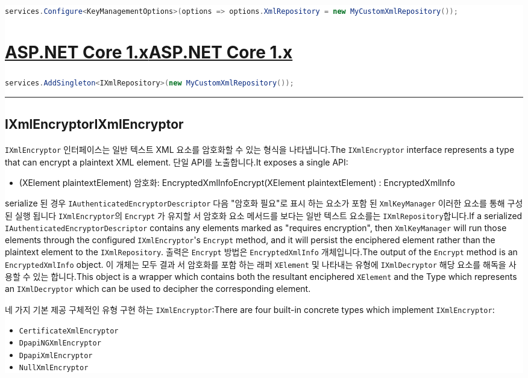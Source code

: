    ```csharp
   services.Configure<KeyManagementOptions>(options => options.XmlRepository = new MyCustomXmlRepository());
   ```
   
# <a name="aspnet-core-1xtabaspnetcore1x"></a>[<span data-ttu-id="c8e78-179">ASP.NET Core 1.x</span><span class="sxs-lookup"><span data-stu-id="c8e78-179">ASP.NET Core 1.x</span></span>](#tab/aspnetcore1x)

   ```csharp
   services.AddSingleton<IXmlRepository>(new MyCustomXmlRepository());
   ```

---

<a name="data-protection-extensibility-key-management-ixmlencryptor"></a>

## <a name="ixmlencryptor"></a><span data-ttu-id="c8e78-180">IXmlEncryptor</span><span class="sxs-lookup"><span data-stu-id="c8e78-180">IXmlEncryptor</span></span>

<span data-ttu-id="c8e78-181">`IXmlEncryptor` 인터페이스는 일반 텍스트 XML 요소를 암호화할 수 있는 형식을 나타냅니다.</span><span class="sxs-lookup"><span data-stu-id="c8e78-181">The `IXmlEncryptor` interface represents a type that can encrypt a plaintext XML element.</span></span> <span data-ttu-id="c8e78-182">단일 API를 노출합니다.</span><span class="sxs-lookup"><span data-stu-id="c8e78-182">It exposes a single API:</span></span>

* <span data-ttu-id="c8e78-183">(XElement plaintextElement) 암호화: EncryptedXmlInfo</span><span class="sxs-lookup"><span data-stu-id="c8e78-183">Encrypt(XElement plaintextElement) : EncryptedXmlInfo</span></span>

<span data-ttu-id="c8e78-184">serialize 된 경우 `IAuthenticatedEncryptorDescriptor` 다음 "암호화 필요"로 표시 하는 요소가 포함 된 `XmlKeyManager` 이러한 요소를 통해 구성 된 실행 됩니다 `IXmlEncryptor`의 `Encrypt` 가 유지할 서 암호화 요소 메서드를 보다는 일반 텍스트 요소를는 `IXmlRepository`합니다.</span><span class="sxs-lookup"><span data-stu-id="c8e78-184">If a serialized `IAuthenticatedEncryptorDescriptor` contains any elements marked as "requires encryption", then `XmlKeyManager` will run those elements through the configured `IXmlEncryptor`'s `Encrypt` method, and it will persist the enciphered element rather than the plaintext element to the `IXmlRepository`.</span></span> <span data-ttu-id="c8e78-185">출력은 `Encrypt` 방법은 `EncryptedXmlInfo` 개체입니다.</span><span class="sxs-lookup"><span data-stu-id="c8e78-185">The output of the `Encrypt` method is an `EncryptedXmlInfo` object.</span></span> <span data-ttu-id="c8e78-186">이 개체는 모두 결과 서 암호화를 포함 하는 래퍼 `XElement` 및 나타내는 유형에 `IXmlDecryptor` 해당 요소를 해독을 사용할 수 있는 합니다.</span><span class="sxs-lookup"><span data-stu-id="c8e78-186">This object is a wrapper which contains both the resultant enciphered `XElement` and the Type which represents an `IXmlDecryptor` which can be used to decipher the corresponding element.</span></span>

<span data-ttu-id="c8e78-187">네 가지 기본 제공 구체적인 유형 구현 하는 `IXmlEncryptor`:</span><span class="sxs-lookup"><span data-stu-id="c8e78-187">There are four built-in concrete types which implement `IXmlEncryptor`:</span></span>
* `CertificateXmlEncryptor`
* `DpapiNGXmlEncryptor`
* `DpapiXmlEncryptor`
* `NullXmlEncryptor`
